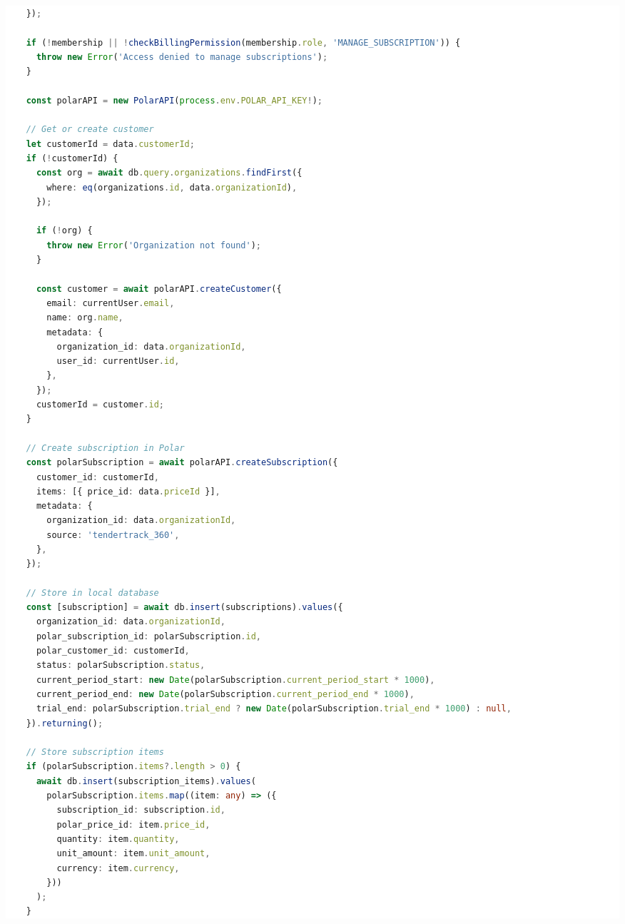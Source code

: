 ```typescript
    });

    if (!membership || !checkBillingPermission(membership.role, 'MANAGE_SUBSCRIPTION')) {
      throw new Error('Access denied to manage subscriptions');
    }

    const polarAPI = new PolarAPI(process.env.POLAR_API_KEY!);

    // Get or create customer
    let customerId = data.customerId;
    if (!customerId) {
      const org = await db.query.organizations.findFirst({
        where: eq(organizations.id, data.organizationId),
      });

      if (!org) {
        throw new Error('Organization not found');
      }

      const customer = await polarAPI.createCustomer({
        email: currentUser.email,
        name: org.name,
        metadata: {
          organization_id: data.organizationId,
          user_id: currentUser.id,
        },
      });
      customerId = customer.id;
    }

    // Create subscription in Polar
    const polarSubscription = await polarAPI.createSubscription({
      customer_id: customerId,
      items: [{ price_id: data.priceId }],
      metadata: {
        organization_id: data.organizationId,
        source: 'tendertrack_360',
      },
    });

    // Store in local database
    const [subscription] = await db.insert(subscriptions).values({
      organization_id: data.organizationId,
      polar_subscription_id: polarSubscription.id,
      polar_customer_id: customerId,
      status: polarSubscription.status,
      current_period_start: new Date(polarSubscription.current_period_start * 1000),
      current_period_end: new Date(polarSubscription.current_period_end * 1000),
      trial_end: polarSubscription.trial_end ? new Date(polarSubscription.trial_end * 1000) : null,
    }).returning();

    // Store subscription items
    if (polarSubscription.items?.length > 0) {
      await db.insert(subscription_items).values(
        polarSubscription.items.map((item: any) => ({
          subscription_id: subscription.id,
          polar_price_id: item.price_id,
          quantity: item.quantity,
          unit_amount: item.unit_amount,
          currency: item.currency,
        }))
      );
    }
```